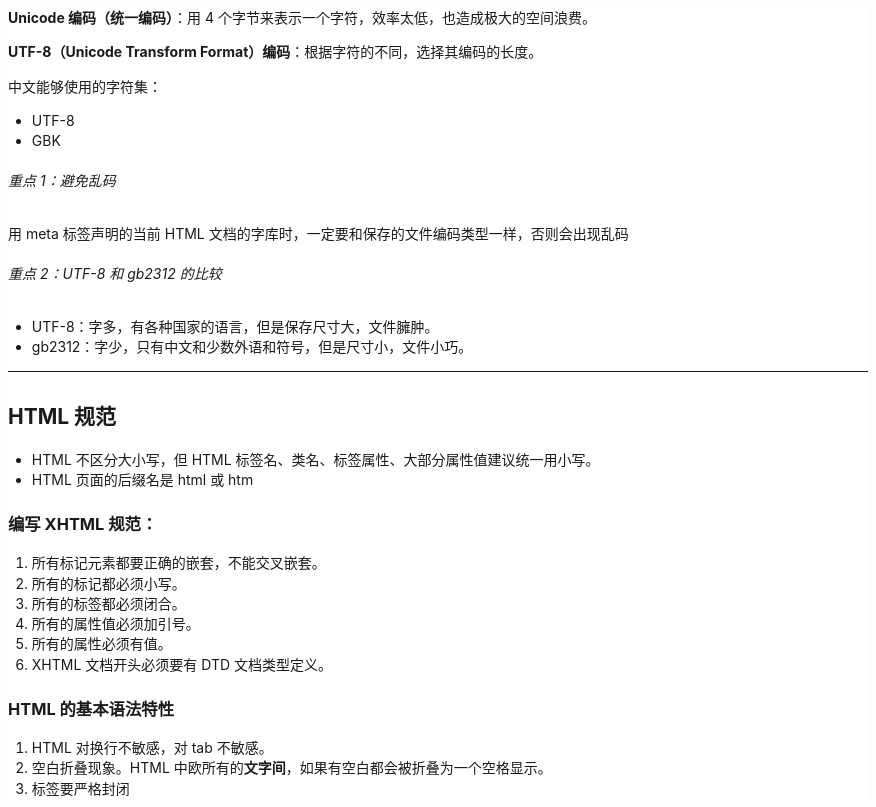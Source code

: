 **Unicode 编码（统一编码）**：用 4 个字节来表示一个字符，效率太低，也造成极大的空间浪费。

**UTF-8（Unicode Transform Format）编码**：根据字符的不同，选择其编码的长度。

中文能够使用的字符集：

- UTF-8
- GBK

###### 重点 1：避免乱码

用 meta 标签声明的当前 HTML 文档的字库时，一定要和保存的文件编码类型一样，否则会出现乱码

###### 重点 2：UTF-8 和 gb2312 的比较

- UTF-8：字多，有各种国家的语言，但是保存尺寸大，文件臃肿。
- gb2312：字少，只有中文和少数外语和符号，但是尺寸小，文件小巧。

---

## HTML 规范

- HTML 不区分大小写，但 HTML 标签名、类名、标签属性、大部分属性值建议统一用小写。
- HTML 页面的后缀名是 html 或 htm

### 编写 XHTML 规范：

1. 所有标记元素都要正确的嵌套，不能交叉嵌套。
2. 所有的标记都必须小写。
3. 所有的标签都必须闭合。
4. 所有的属性值必须加引号。
5. 所有的属性必须有值。
6. XHTML 文档开头必须要有 DTD 文档类型定义。

### HTML 的基本语法特性

1. HTML 对换行不敏感，对 tab 不敏感。
2. 空白折叠现象。HTML 中欧所有的**文字间**，如果有空白都会被折叠为一个空格显示。
3. 标签要严格封闭
